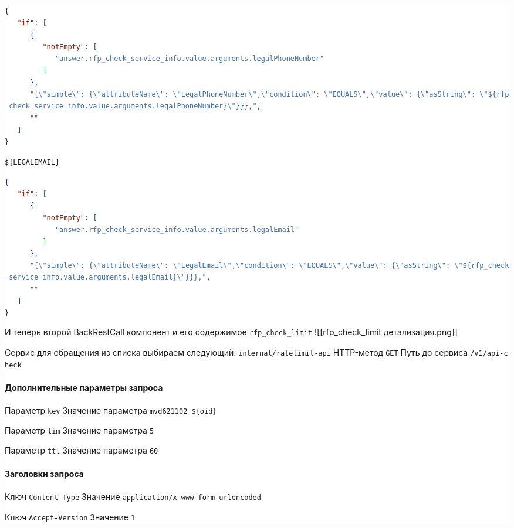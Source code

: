 ```json
{
   "if": [
      {
         "notEmpty": [
            "answer.rfp_check_service_info.value.arguments.legalPhoneNumber"
         ]
      },
      "{\"simple\": {\"attributeName\": \"LegalPhoneNumber\",\"condition\": \"EQUALS\",\"value\": {\"asString\": \"${rfp_check_service_info.value.arguments.legalPhoneNumber}\"}}},",
      ""
   ]
}
```
`${LEGALEMAIL}`
```json
{
   "if": [
      {
         "notEmpty": [
            "answer.rfp_check_service_info.value.arguments.legalEmail"
         ]
      },
      "{\"simple\": {\"attributeName\": \"LegalEmail\",\"condition\": \"EQUALS\",\"value\": {\"asString\": \"${rfp_check_service_info.value.arguments.legalEmail}\"}}},",
      ""
   ]
}
```

И теперь второй BackRestCall компонент и его содержимое
`rfp_check_limit`
![[rfp_check_limit детализация.png]]

Сервис для обращения из списка выбираем следующий: `internal/ratelimit-api`
HTTP-метод `GET`
Путь до сервиса `/v1/api-check`

#### Дополнительные параметры запроса
Параметр `key`
Значение параметра `mvd621102_${oid}`

Параметр `lim`
Значение параметра `5`

Параметр `ttl`
Значение параметра `60`

#### Заголовки запроса 
Ключ `Content-Type`
Значение `application/x-www-form-urlencoded`

Ключ `Accept-Version`
Значение `1`
